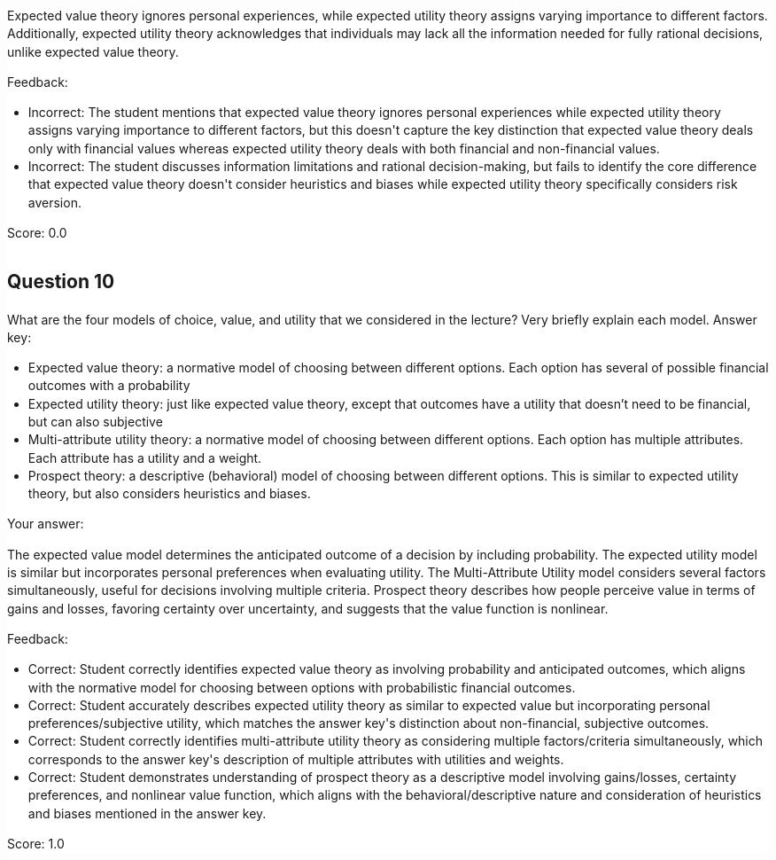 Expected value theory ignores personal experiences, while expected utility theory assigns varying importance to different factors. Additionally, expected utility theory acknowledges that individuals may lack all the information needed for fully rational decisions, unlike expected value theory.

Feedback:

- Incorrect: The student mentions that expected value theory ignores personal experiences while expected utility theory assigns varying importance to different factors, but this doesn't capture the key distinction that expected value theory deals only with financial values whereas expected utility theory deals with both financial and non-financial values.
- Incorrect: The student discusses information limitations and rational decision-making, but fails to identify the core difference that expected value theory doesn't consider heuristics and biases while expected utility theory specifically considers risk aversion.

Score: 0.0

## Question 10
            
What are the four models of choice, value, and utility that we considered in the lecture? Very briefly explain each model.
Answer key:

- Expected value theory: a normative model of choosing between different options. Each option has several of possible financial outcomes with a probability
- Expected utility theory: just like expected value theory, except that outcomes have a utility that doesn’t need to be financial, but can also subjective
- Multi-attribute utility theory: a normative model of choosing between different options. Each option has multiple attributes. Each attribute has a utility and a weight.
- Prospect theory: a descriptive (behavioral) model of choosing between different options. This is similar to expected utility theory, but also considers heuristics and biases.

Your answer:

The expected value model determines the anticipated outcome of a decision by including probability. The expected utility model is similar but incorporates personal preferences when evaluating utility. The Multi-Attribute Utility model considers several factors simultaneously, useful for decisions involving multiple criteria. Prospect theory describes how people perceive value in terms of gains and losses, favoring certainty over uncertainty, and suggests that the value function is nonlinear.

Feedback:

- Correct: Student correctly identifies expected value theory as involving probability and anticipated outcomes, which aligns with the normative model for choosing between options with probabilistic financial outcomes.
- Correct: Student accurately describes expected utility theory as similar to expected value but incorporating personal preferences/subjective utility, which matches the answer key's distinction about non-financial, subjective outcomes.
- Correct: Student correctly identifies multi-attribute utility theory as considering multiple factors/criteria simultaneously, which corresponds to the answer key's description of multiple attributes with utilities and weights.
- Correct: Student demonstrates understanding of prospect theory as a descriptive model involving gains/losses, certainty preferences, and nonlinear value function, which aligns with the behavioral/descriptive nature and consideration of heuristics and biases mentioned in the answer key.

Score: 1.0

